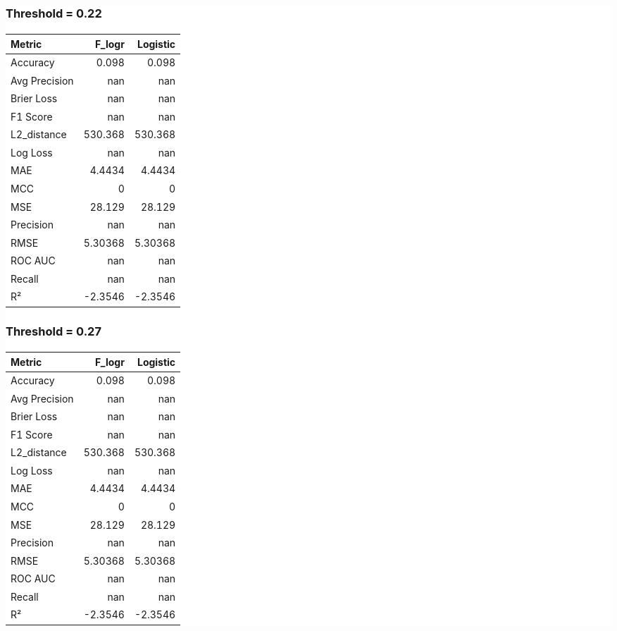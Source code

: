 ### Threshold = 0.22

| Metric        |    F_logr |   Logistic |
|:--------------|----------:|-----------:|
| Accuracy      |   0.098   |    0.098   |
| Avg Precision | nan       |  nan       |
| Brier Loss    | nan       |  nan       |
| F1 Score      | nan       |  nan       |
| L2_distance   | 530.368   |  530.368   |
| Log Loss      | nan       |  nan       |
| MAE           |   4.4434  |    4.4434  |
| MCC           |   0       |    0       |
| MSE           |  28.129   |   28.129   |
| Precision     | nan       |  nan       |
| RMSE          |   5.30368 |    5.30368 |
| ROC AUC       | nan       |  nan       |
| Recall        | nan       |  nan       |
| R²            |  -2.3546  |   -2.3546  |

### Threshold = 0.27

| Metric        |    F_logr |   Logistic |
|:--------------|----------:|-----------:|
| Accuracy      |   0.098   |    0.098   |
| Avg Precision | nan       |  nan       |
| Brier Loss    | nan       |  nan       |
| F1 Score      | nan       |  nan       |
| L2_distance   | 530.368   |  530.368   |
| Log Loss      | nan       |  nan       |
| MAE           |   4.4434  |    4.4434  |
| MCC           |   0       |    0       |
| MSE           |  28.129   |   28.129   |
| Precision     | nan       |  nan       |
| RMSE          |   5.30368 |    5.30368 |
| ROC AUC       | nan       |  nan       |
| Recall        | nan       |  nan       |
| R²            |  -2.3546  |   -2.3546  |
